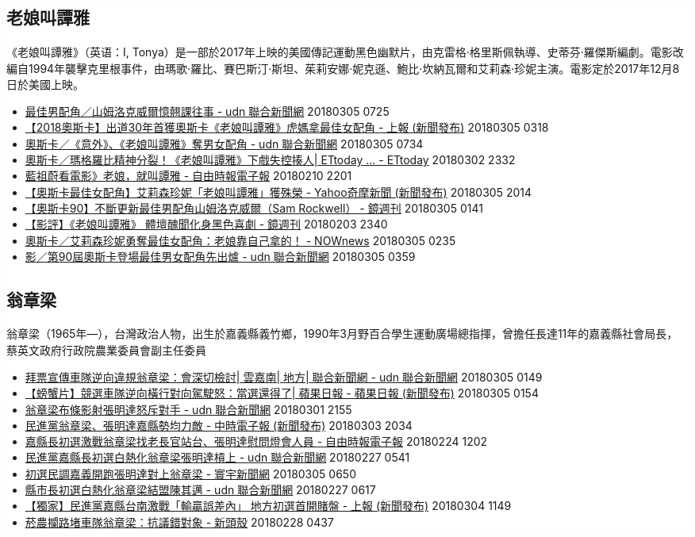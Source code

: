 ## 老娘叫譚雅

《老娘叫譚雅》（英语：I, Tonya）是一部於2017年上映的美國傳記運動黑色幽默片，由克雷格·格里斯佩執導、史蒂芬·羅傑斯編劇。電影改編自1994年襲擊克里根事件，由瑪歌·羅比、賽巴斯汀·斯坦、茱莉安娜·妮克遜、鮑比·坎納瓦爾和艾莉森·珍妮主演。電影定於2017年12月8日於美國上映。
- [最佳男配角／山姆洛克威爾憶翹課往事 - udn 聯合新聞網](https://udn.com/news/story/11312/3012787 "最佳男配角／山姆洛克威爾憶翹課往事 - udn 聯合新聞網") 20180305 0725
- [【2018奧斯卡】出道30年首獲奧斯卡《老娘叫譚雅》虎媽拿最佳女配角 - 上報 (新聞發布)](http://www.upmedia.mg/news_info.php?SerialNo=36292 "【2018奧斯卡】出道30年首獲奧斯卡《老娘叫譚雅》虎媽拿最佳女配角 - 上報 (新聞發布)") 20180305 0318
- [奧斯卡／《意外》、《老娘叫譚雅》奪男女配角 - udn 聯合新聞網](https://stars.udn.com/star/story/10090/3012787 "奧斯卡／《意外》、《老娘叫譚雅》奪男女配角 - udn 聯合新聞網") 20180305 0734
- [奧斯卡／瑪格羅比精神分裂！《老娘叫譚雅》下戲失控揍人| ETtoday ... - ETtoday](https://star.ettoday.net/news/1118665 "奧斯卡／瑪格羅比精神分裂！《老娘叫譚雅》下戲失控揍人| ETtoday ... - ETtoday") 20180302 2332
- [藍祖蔚看電影》老娘，就叫譚雅 - 自由時報電子報](http://news.ltn.com.tw/news/culture/paper/1176321 "藍祖蔚看電影》老娘，就叫譚雅 - 自由時報電子報") 20180210 2201
- [【奧斯卡最佳女配角】艾莉森珍妮「老娘叫譚雅」獲殊榮 - Yahoo奇摩新聞 (新聞發布)](https://tw.news.yahoo.com/%E5%A5%A7%E6%96%AF%E5%8D%A1%E6%9C%80%E4%BD%B3%E5%A5%B3%E9%85%8D%E8%A7%92-%E8%89%BE%E8%8E%89%E6%A3%AE%E7%8F%8D%E5%A6%AE-%E8%80%81%E5%A8%98%E5%8F%AB%E8%AD%9A%E9%9B%85-%E7%8D%B2%E6%AE%8A%E6%A6%AE-160000419.html "【奧斯卡最佳女配角】艾莉森珍妮「老娘叫譚雅」獲殊榮 - Yahoo奇摩新聞 (新聞發布)") 20180305 2014
- [【奧斯卡90】不斷更新最佳男配角山姆洛克威爾（Sam Rockwell） - 鏡週刊](https://www.mirrormedia.mg/story/20180302edi004/ "【奧斯卡90】不斷更新最佳男配角山姆洛克威爾（Sam Rockwell） - 鏡週刊") 20180305 0141
- [【影評】《老娘叫譚雅》 體壇醜聞化身黑色喜劇 - 鏡週刊](https://www.mirrormedia.mg/story/20180129inf002/ "【影評】《老娘叫譚雅》 體壇醜聞化身黑色喜劇 - 鏡週刊") 20180203 2340
- [奧斯卡／艾莉森珍妮勇奪最佳女配角：老娘靠自己拿的！ - NOWnews](https://www.nownews.com/news/20180305/2710689?from=mar "奧斯卡／艾莉森珍妮勇奪最佳女配角：老娘靠自己拿的！ - NOWnews") 20180305 0235
- [影／第90屆奧斯卡登場最佳男女配角先出爐 - udn 聯合新聞網](https://udn.com/news/story/6811/3012675?from=udn-catebreaknews_ch2 "影／第90屆奧斯卡登場最佳男女配角先出爐 - udn 聯合新聞網") 20180305 0359

## 翁章梁

翁章梁（1965年—），台灣政治人物，出生於嘉義縣義竹鄉，1990年3月野百合學生運動廣場總指揮，曾擔任長達11年的嘉義縣社會局長，蔡英文政府行政院農業委員會副主任委員
- [拜票宣傳車隊逆向違規翁章梁：會深切檢討| 雲嘉南| 地方| 聯合新聞網 - udn 聯合新聞網](https://udn.com/news/story/7326/3012456 "拜票宣傳車隊逆向違規翁章梁：會深切檢討| 雲嘉南| 地方| 聯合新聞網 - udn 聯合新聞網") 20180305 0149
- [【螃蟹片】競選車隊逆向橫行對向駕駛怒：當選還得了| 蘋果日報 - 蘋果日報 (新聞發布)](https://tw.appledaily.com/new/realtime/20180305/1308200/ "【螃蟹片】競選車隊逆向橫行對向駕駛怒：當選還得了| 蘋果日報 - 蘋果日報 (新聞發布)") 20180305 0154
- [翁章梁布條影射張明達怒斥對手 - udn 聯合新聞網](https://udn.com/news/story/11322/3007503 "翁章梁布條影射張明達怒斥對手 - udn 聯合新聞網") 20180301 2155
- [民進黨翁章梁、張明達嘉縣勢均力敵 - 中時電子報 (新聞發布)](http://www.chinatimes.com/newspapers/20180304000441-260102 "民進黨翁章梁、張明達嘉縣勢均力敵 - 中時電子報 (新聞發布)") 20180303 2034
- [嘉縣長初選激戰翁章梁找老長官站台、張明達慰問燈會人員 - 自由時報電子報](http://news.ltn.com.tw/news/politics/breakingnews/2348613 "嘉縣長初選激戰翁章梁找老長官站台、張明達慰問燈會人員 - 自由時報電子報") 20180224 1202
- [民進黨嘉縣長初選白熱化翁章梁張明達槓上 - udn 聯合新聞網](https://udn.com/news/story/6656/3002653 "民進黨嘉縣長初選白熱化翁章梁張明達槓上 - udn 聯合新聞網") 20180227 0541
- [初選民調嘉義開跑張明達對上翁章梁 - 寰宇新聞網](http://globalnewstv.com.tw/%E5%88%9D%E9%81%B8%E6%B0%91%E8%AA%BF%E5%98%89%E7%BE%A9%E9%96%8B%E8%B7%91-%E5%BC%B5%E6%98%8E%E9%81%94%E5%B0%8D%E4%B8%8A%E7%BF%81%E5%BD%B0%E6%A2%81/ "初選民調嘉義開跑張明達對上翁章梁 - 寰宇新聞網") 20180305 0650
- [縣市長初選白熱化翁章梁結盟陳其邁 - udn 聯合新聞網](https://udn.com/news/story/7326/3002716 "縣市長初選白熱化翁章梁結盟陳其邁 - udn 聯合新聞網") 20180227 0617
- [【獨家】民進黨嘉縣台南激戰「輸贏誤差內」 地方初選首開賭盤 - 上報 (新聞發布)](http://www.upmedia.mg/news_info.php?SerialNo=36279 "【獨家】民進黨嘉縣台南激戰「輸贏誤差內」 地方初選首開賭盤 - 上報 (新聞發布)") 20180304 1149
- [菸農攔路堵車隊翁章梁：抗議錯對象 - 新頭殼](https://newtalk.tw/news/view/2018-02-28/115669 "菸農攔路堵車隊翁章梁：抗議錯對象 - 新頭殼") 20180228 0437
